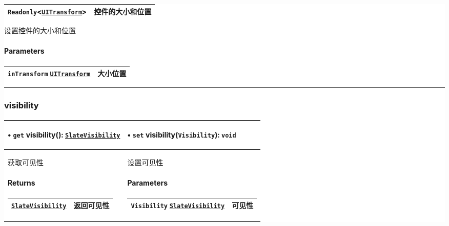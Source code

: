 | `Readonly`<[`UITransform`](mw.UITransform.md)\> | 控件的大小和位置 |
| :------ | :------ |


</td>
<td style="text-align: left">


设置控件的大小和位置

#### Parameters

| `inTransform` [`UITransform`](mw.UITransform.md) | 大小位置 |
| :------ | :------ |



</td>
</tr></tbody>
</table>

___

### visibility <Score text="visibility" /> 

<table class="get-set-table">
<thead><tr>
<th style="text-align: left">

• `get` **visibility**(): [`SlateVisibility`](../enums/mw.SlateVisibility.md) <Badge type="tip" text="client" />

</th>
<th style="text-align: left">

• `set` **visibility**(`Visibility`): `void` <Badge type="tip" text="client" />

</th>
</tr></thead>
<tbody><tr>
<td style="text-align: left">


获取可见性

#### Returns

| [`SlateVisibility`](../enums/mw.SlateVisibility.md) | 返回可见性 |
| :------ | :------ |


</td>
<td style="text-align: left">


设置可见性

#### Parameters

| `Visibility` [`SlateVisibility`](../enums/mw.SlateVisibility.md) | 可见性 |
| :------ | :------ |
